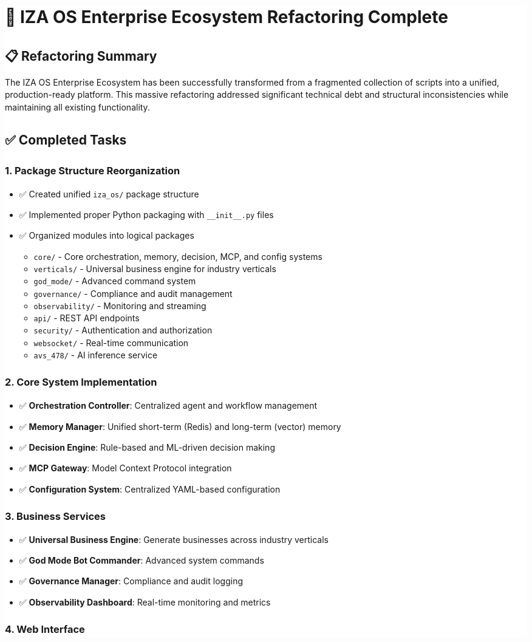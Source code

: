 # 🎉 IZA OS Enterprise Ecosystem Refactoring Complete

## 📋 **Refactoring Summary**


The IZA OS Enterprise Ecosystem has been successfully transformed from a fragmented collection of scripts into a unified, production-ready platform. This massive refactoring addressed significant technical debt and structural inconsistencies while maintaining all existing functionality.

## ✅ **Completed Tasks**


### 1. **Package Structure Reorganization**


- ✅ Created unified `iza_os/` package structure

- ✅ Implemented proper Python packaging with `__init__.py` files

- ✅ Organized modules into logical packages
  - `core/` - Core orchestration, memory, decision, MCP, and config systems
  - `verticals/` - Universal business engine for industry verticals
  - `god_mode/` - Advanced command system
  - `governance/` - Compliance and audit management
  - `observability/` - Monitoring and streaming
  - `api/` - REST API endpoints
  - `security/` - Authentication and authorization
  - `websocket/` - Real-time communication
  - `avs_478/` - AI inference service

### 2. **Core System Implementation**


- ✅ **Orchestration Controller**: Centralized agent and workflow management

- ✅ **Memory Manager**: Unified short-term (Redis) and long-term (vector) memory

- ✅ **Decision Engine**: Rule-based and ML-driven decision making

- ✅ **MCP Gateway**: Model Context Protocol integration

- ✅ **Configuration System**: Centralized YAML-based configuration

### 3. **Business Services**


- ✅ **Universal Business Engine**: Generate businesses across industry verticals

- ✅ **God Mode Bot Commander**: Advanced system commands

- ✅ **Governance Manager**: Compliance and audit logging

- ✅ **Observability Dashboard**: Real-time monitoring and metrics

### 4. **Web Interface**
